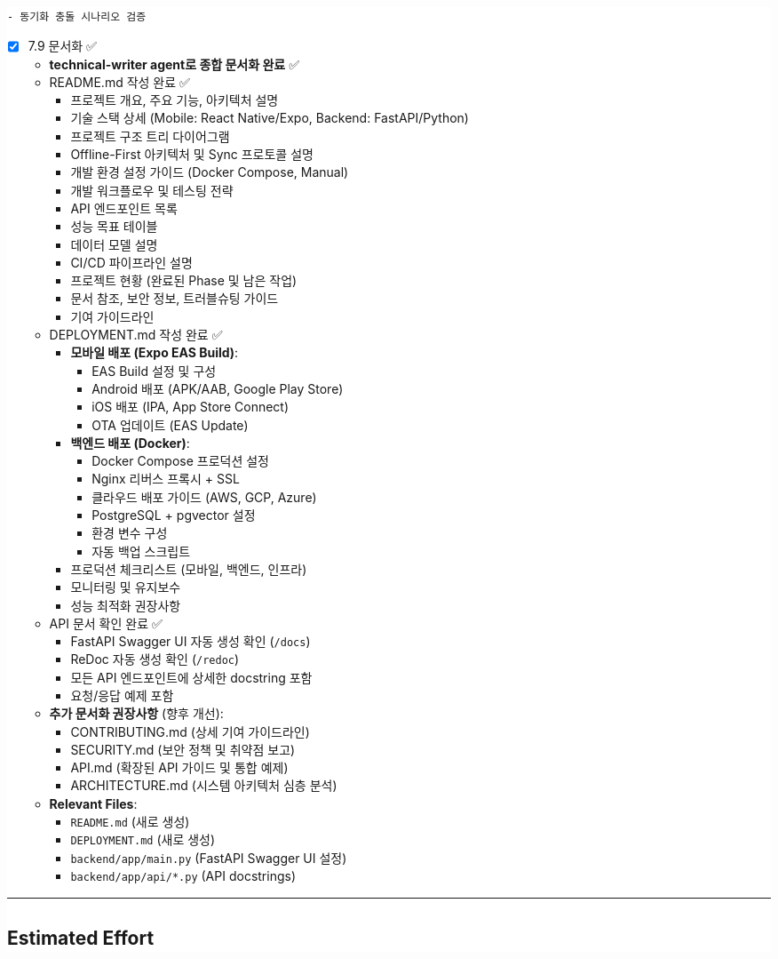     - 동기화 충돌 시나리오 검증
  - [x] 7.9 문서화 ✅
    - **technical-writer agent로 종합 문서화 완료** ✅
    - README.md 작성 완료 ✅
      - 프로젝트 개요, 주요 기능, 아키텍처 설명
      - 기술 스택 상세 (Mobile: React Native/Expo, Backend: FastAPI/Python)
      - 프로젝트 구조 트리 다이어그램
      - Offline-First 아키텍처 및 Sync 프로토콜 설명
      - 개발 환경 설정 가이드 (Docker Compose, Manual)
      - 개발 워크플로우 및 테스팅 전략
      - API 엔드포인트 목록
      - 성능 목표 테이블
      - 데이터 모델 설명
      - CI/CD 파이프라인 설명
      - 프로젝트 현황 (완료된 Phase 및 남은 작업)
      - 문서 참조, 보안 정보, 트러블슈팅 가이드
      - 기여 가이드라인
    - DEPLOYMENT.md 작성 완료 ✅
      - **모바일 배포 (Expo EAS Build)**:
        - EAS Build 설정 및 구성
        - Android 배포 (APK/AAB, Google Play Store)
        - iOS 배포 (IPA, App Store Connect)
        - OTA 업데이트 (EAS Update)
      - **백엔드 배포 (Docker)**:
        - Docker Compose 프로덕션 설정
        - Nginx 리버스 프록시 + SSL
        - 클라우드 배포 가이드 (AWS, GCP, Azure)
        - PostgreSQL + pgvector 설정
        - 환경 변수 구성
        - 자동 백업 스크립트
      - 프로덕션 체크리스트 (모바일, 백엔드, 인프라)
      - 모니터링 및 유지보수
      - 성능 최적화 권장사항
    - API 문서 확인 완료 ✅
      - FastAPI Swagger UI 자동 생성 확인 (`/docs`)
      - ReDoc 자동 생성 확인 (`/redoc`)
      - 모든 API 엔드포인트에 상세한 docstring 포함
      - 요청/응답 예제 포함
    - **추가 문서화 권장사항** (향후 개선):
      - CONTRIBUTING.md (상세 기여 가이드라인)
      - SECURITY.md (보안 정책 및 취약점 보고)
      - API.md (확장된 API 가이드 및 통합 예제)
      - ARCHITECTURE.md (시스템 아키텍처 심층 분석)
    - **Relevant Files**:
      - `README.md` (새로 생성)
      - `DEPLOYMENT.md` (새로 생성)
      - `backend/app/main.py` (FastAPI Swagger UI 설정)
      - `backend/app/api/*.py` (API docstrings)

---

## Estimated Effort
